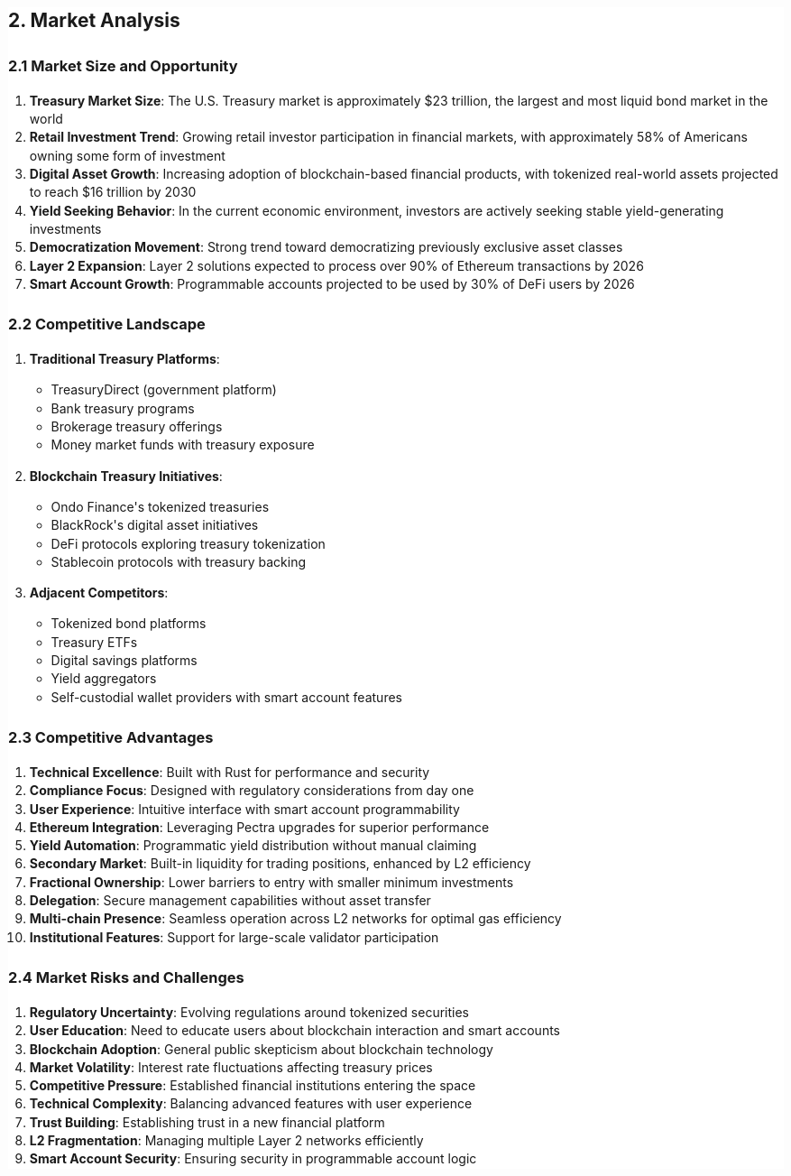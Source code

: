 ## 2. Market Analysis

### 2.1 Market Size and Opportunity
1. **Treasury Market Size**: The U.S. Treasury market is approximately $23 trillion, the largest and most liquid bond market in the world
2. **Retail Investment Trend**: Growing retail investor participation in financial markets, with approximately 58% of Americans owning some form of investment
3. **Digital Asset Growth**: Increasing adoption of blockchain-based financial products, with tokenized real-world assets projected to reach $16 trillion by 2030
4. **Yield Seeking Behavior**: In the current economic environment, investors are actively seeking stable yield-generating investments
5. **Democratization Movement**: Strong trend toward democratizing previously exclusive asset classes
6. **Layer 2 Expansion**: Layer 2 solutions expected to process over 90% of Ethereum transactions by 2026
7. **Smart Account Growth**: Programmable accounts projected to be used by 30% of DeFi users by 2026

### 2.2 Competitive Landscape
1. **Traditional Treasury Platforms**:
   - TreasuryDirect (government platform)
   - Bank treasury programs
   - Brokerage treasury offerings
   - Money market funds with treasury exposure

2. **Blockchain Treasury Initiatives**:
   - Ondo Finance's tokenized treasuries
   - BlackRock's digital asset initiatives
   - DeFi protocols exploring treasury tokenization
   - Stablecoin protocols with treasury backing

3. **Adjacent Competitors**:
   - Tokenized bond platforms
   - Treasury ETFs
   - Digital savings platforms
   - Yield aggregators
   - Self-custodial wallet providers with smart account features

### 2.3 Competitive Advantages
1. **Technical Excellence**: Built with Rust for performance and security
2. **Compliance Focus**: Designed with regulatory considerations from day one
3. **User Experience**: Intuitive interface with smart account programmability
4. **Ethereum Integration**: Leveraging Pectra upgrades for superior performance
5. **Yield Automation**: Programmatic yield distribution without manual claiming
6. **Secondary Market**: Built-in liquidity for trading positions, enhanced by L2 efficiency
7. **Fractional Ownership**: Lower barriers to entry with smaller minimum investments
8. **Delegation**: Secure management capabilities without asset transfer
9. **Multi-chain Presence**: Seamless operation across L2 networks for optimal gas efficiency
10. **Institutional Features**: Support for large-scale validator participation

### 2.4 Market Risks and Challenges
1. **Regulatory Uncertainty**: Evolving regulations around tokenized securities
2. **User Education**: Need to educate users about blockchain interaction and smart accounts
3. **Blockchain Adoption**: General public skepticism about blockchain technology
4. **Market Volatility**: Interest rate fluctuations affecting treasury prices
5. **Competitive Pressure**: Established financial institutions entering the space
6. **Technical Complexity**: Balancing advanced features with user experience
7. **Trust Building**: Establishing trust in a new financial platform
8. **L2 Fragmentation**: Managing multiple Layer 2 networks efficiently
9. **Smart Account Security**: Ensuring security in programmable account logic
